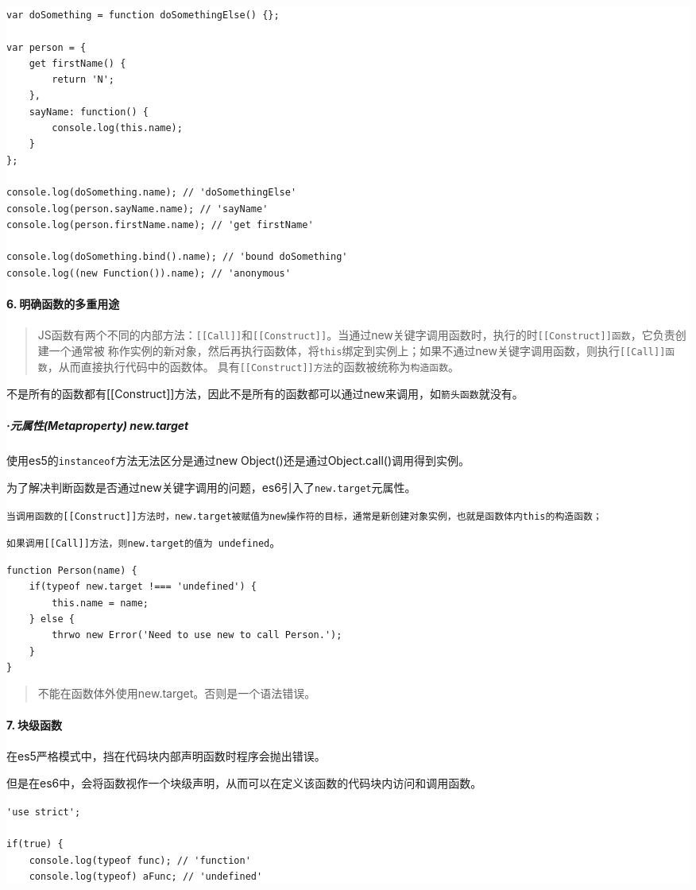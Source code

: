     var doSomething = function doSomethingElse() {};
    
    var person = {
        get firstName() {
            return 'N';
        },
        sayName: function() {
            console.log(this.name);
        }
    };
    
    console.log(doSomething.name); // 'doSomethingElse'
    console.log(person.sayName.name); // 'sayName'
    console.log(person.firstName.name); // 'get firstName'
    
    console.log(doSomething.bind().name); // 'bound doSomething'
    console.log((new Function()).name); // 'anonymous'

#### 6. 明确函数的多重用途


> JS函数有两个不同的内部方法：`[[Call]]`和`[[Construct]]`。当通过new关键字调用函数时，执行的时`[[Construct]]函数`，它负责创建一个通常被
称作实例的新对象，然后再执行函数体，将`this`绑定到实例上；如果不通过new关键字调用函数，则执行`[[Call]]函数`，从而直接执行代码中的函数体。
具有`[[Construct]]方法`的函数被统称为`构造函数`。

不是所有的函数都有[[Construct]]方法，因此不是所有的函数都可以通过new来调用，如`箭头函数`就没有。

##### ·元属性(Metaproperty) new.target

使用es5的`instanceof`方法无法区分是通过new Object()还是通过Object.call()调用得到实例。

为了解决判断函数是否通过new关键字调用的问题，es6引入了`new.target`元属性。

`当调用函数的[[Construct]]方法时，new.target被赋值为new操作符的目标，通常是新创建对象实例，也就是函数体内this的构造函数；`

`如果调用[[Call]]方法，则new.target的值为 undefined`。

    function Person(name) {
        if(typeof new.target !=== 'undefined') {
            this.name = name;
        } else {
            thrwo new Error('Need to use new to call Person.');
        }
    }

> 不能在函数体外使用new.target。否则是一个语法错误。

#### 7. 块级函数

在es5严格模式中，挡在代码块内部声明函数时程序会抛出错误。

但是在es6中，会将函数视作一个块级声明，从而可以在定义该函数的代码块内访问和调用函数。

    'use strict';
    
    if(true) {
        console.log(typeof func); // 'function'
        console.log(typeof) aFunc; // 'undefined'
        